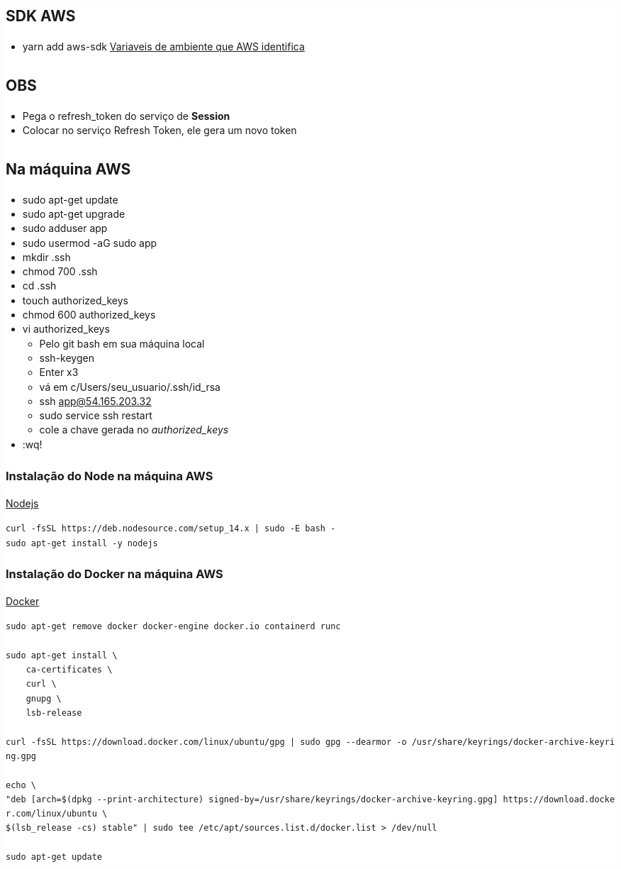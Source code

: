## SDK AWS

- yarn add aws-sdk
  [Variaveis de ambiente que AWS identifica](https://docs.aws.amazon.com/sdk-for-javascript/v2/developer-guide/loading-node-credentials-environment.html)

## OBS

- Pega o refresh_token do serviço de **Session**
- Colocar no serviço Refresh Token, ele gera um novo token

## Na máquina AWS

- sudo apt-get update
- sudo apt-get upgrade
- sudo adduser app
- sudo usermod -aG sudo app
- mkdir .ssh
- chmod 700 .ssh
- cd .ssh
- touch authorized_keys
- chmod 600 authorized_keys
- vi authorized_keys
  - Pelo git bash em sua máquina local
  - ssh-keygen
  - Enter x3
  - vá em c/Users/seu_usuario/.ssh/id_rsa
  - ssh app@54.165.203.32
  - sudo service ssh restart
  - cole a chave gerada no _authorized_keys_
- :wq!

### Instalação do Node na máquina AWS

[Nodejs](https://github.com/nodesource/distributions/blob/master/README.md)

```
curl -fsSL https://deb.nodesource.com/setup_14.x | sudo -E bash -
sudo apt-get install -y nodejs
```

### Instalação do Docker na máquina AWS

[Docker](https://docs.docker.com/engine/install/ubuntu/)

```
sudo apt-get remove docker docker-engine docker.io containerd runc

sudo apt-get install \
    ca-certificates \
    curl \
    gnupg \
    lsb-release

curl -fsSL https://download.docker.com/linux/ubuntu/gpg | sudo gpg --dearmor -o /usr/share/keyrings/docker-archive-keyring.gpg

echo \
"deb [arch=$(dpkg --print-architecture) signed-by=/usr/share/keyrings/docker-archive-keyring.gpg] https://download.docker.com/linux/ubuntu \
$(lsb_release -cs) stable" | sudo tee /etc/apt/sources.list.d/docker.list > /dev/null

sudo apt-get update

```